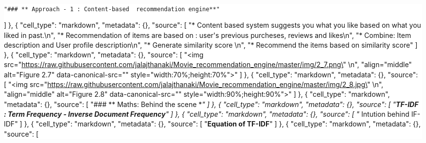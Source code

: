     "### ** Approach - 1 : Content-based  recommendation engine**"
   ]
  },
  {
   "cell_type": "markdown",
   "metadata": {},
   "source": [
    "* Content based system suggests you what you like based on what you liked in past.\n",
    "* Recommendation of items are based on : user's previous purcheses, reviews and likes\n",
    "* Combine: Item description and User profile description\n",
    "* Generate similarity score \n",
    "* Recommend the items based on similarity score"
   ]
  },
  {
   "cell_type": "markdown",
   "metadata": {},
   "source": [
    "<img src=\"https://raw.githubusercontent.com/jalajthanaki/Movie_recommendation_engine/master/img/2_7.png\" \n",
    "align=\"middle\" alt=\"Figure 2.7\" data-canonical-src=\"\" style=\"width:70%;height:70%\">"
   ]
  },
  {
   "cell_type": "markdown",
   "metadata": {},
   "source": [
    "<img src=\"https://raw.githubusercontent.com/jalajthanaki/Movie_recommendation_engine/master/img/2_8.jpg\" \n",
    "align=\"middle\" alt=\"Figure 2.8\" data-canonical-src=\"\" style=\"width:90%;height:90%\">"
   ]
  },
  {
   "cell_type": "markdown",
   "metadata": {},
   "source": [
    "### ** Maths: Behind the scene **"
   ]
  },
  {
   "cell_type": "markdown",
   "metadata": {},
   "source": [
    "**TF-IDF : Term Frequency - Inverse Document Frequency**"
   ]
  },
  {
   "cell_type": "markdown",
   "metadata": {},
   "source": [
    "* Intution behind IF-IDF"
   ]
  },
  {
   "cell_type": "markdown",
   "metadata": {},
   "source": [
    "**Equation of TF-IDF**"
   ]
  },
  {
   "cell_type": "markdown",
   "metadata": {},
   "source": [